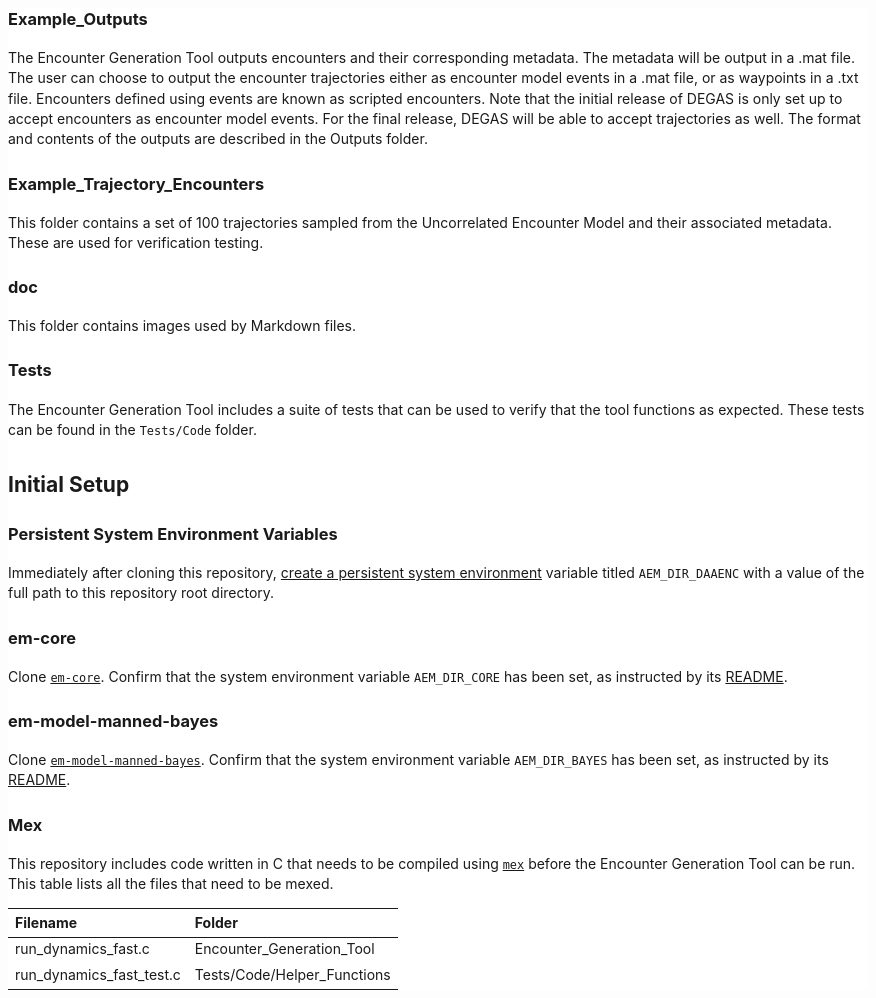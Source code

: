 ### Example_Outputs

The Encounter Generation Tool outputs encounters and their corresponding metadata. The metadata will be output in a .mat file. The user can choose to output the encounter trajectories either as encounter model events in a .mat file, or as waypoints in a .txt file. Encounters defined using events are known as scripted encounters. Note that the initial release of DEGAS is only set up to accept encounters as encounter model events. For the final release, DEGAS will be able to accept trajectories as well. The format and contents of the outputs are described in the Outputs folder.

### Example_Trajectory_Encounters

This folder contains a set of 100 trajectories sampled from the Uncorrelated Encounter Model and their associated metadata. These are used for verification testing.

### doc

This folder contains images used by Markdown files.

### Tests

The Encounter Generation Tool includes a suite of tests that can be used to verify that the tool functions as expected. These tests can be found in the `Tests/Code` folder.

## Initial Setup

### Persistent System Environment Variables

Immediately after cloning this repository, [create a persistent system environment](https://superuser.com/q/284342/44051) variable titled `AEM_DIR_DAAENC` with a value of the full path to this repository root directory.

### em-core

Clone [`em-core`](https://github.com/Airspace-Encounter-Models/em-core). Confirm that the system environment variable `AEM_DIR_CORE` has been set, as instructed by its [README](https://github.com/Airspace-Encounter-Models/em-core/blob/master/README.md#persistent-system-environment-variable).

### em-model-manned-bayes

Clone [`em-model-manned-bayes`](https://github.com/Airspace-Encounter-Models/em-model-manned-bayes). Confirm that the system environment variable `AEM_DIR_BAYES` has been set, as instructed by its [README](https://github.com/Airspace-Encounter-Models/em-model-manned-bayes/blob/master/README.md#persistent-system-environment-variable).

### Mex

This repository includes code written in C that needs to be compiled using [`mex`](https://www.mathworks.com/help/matlab/ref/mex.html) before the Encounter Generation Tool can be run. This table lists all the files that need to be mexed.

| Filename  |  Folder |
| :-------------| :--  |
| run_dynamics_fast.c  | Encounter_Generation_Tool  |
| run_dynamics_fast_test.c   | Tests/Code/Helper_Functions  |
